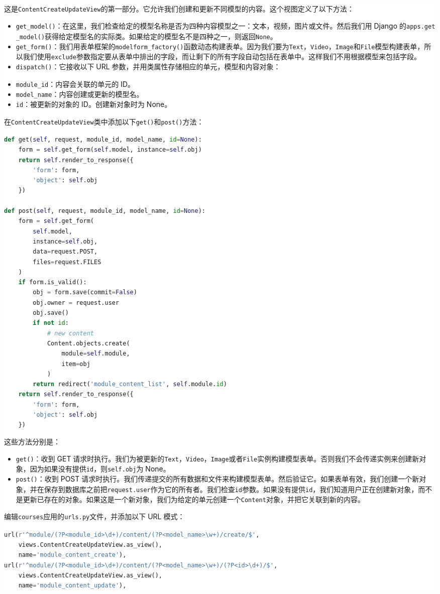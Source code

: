 这是`ContentCreateUpdateView`的第一部分。它允许我们创建和更新不同模型的内容。这个视图定义了以下方法：

- `get_model()`：在这里，我们检查给定的模型名称是否为四种内容模型之一：文本，视频，图片或文件。然后我们用 Django 的`apps.get_model()`获得给定模型名的实际类。如果给定的模型名不是四种之一，则返回`None`。
- `get_form()`：我们用表单框架的`modelform_factory()`函数动态构建表单。因为我们要为`Text`，`Video`，`Image`和`File`模型构建表单，所以我们使用`exclude`参数指定要从表单中排出的字段，而让剩下的所有字段自动包括在表单中。这样我们不用根据模型来包括字段。
- `dispatch()`：它接收以下 URL 参数，并用类属性存储相应的单元，模型和内容对象：
 * `module_id`：内容会关联的单元的 ID。
 * `model_name`：内容创建或更新的模型名。
 * `id`：被更新的对象的 ID。创建新对象时为 None。

在`ContentCreateUpdateView`类中添加以下`get()`和`post()`方法：

```py
def get(self, request, module_id, model_name, id=None):
    form = self.get_form(self.model, instance=self.obj)
    return self.render_to_response({
        'form': form,
        'object': self.obj
    })

def post(self, request, module_id, model_name, id=None):
    form = self.get_form(
        self.model,
        instance=self.obj,
        data=request.POST,
        files=request.FILES
    )
    if form.is_valid():
        obj = form.save(commit=False)
        obj.owner = request.user
        obj.save()
        if not id:
            # new content
            Content.objects.create(
                module=self.module,
                item=obj
            )
        return redirect('module_content_list', self.module.id)
    return self.render_to_response({
        'form': form,
        'object': self.obj
    })
```

这些方法分别是：

- `get()`：收到 GET 请求时执行。我们为被更新的`Text`，`Video`，`Image`或者`File`实例构建模型表单。否则我们不会传递实例来创建新对象，因为如果没有提供`id`，则`self.obj`为 None。
- `post()`：收到 POST 请求时执行。我们传递提交的所有数据和文件来构建模型表单。然后验证它。如果表单有效，我们创建一个新对象，并在保存到数据库之前把`request.user`作为它的所有者。我们检查`id`参数。如果没有提供`id`，我们知道用户正在创建新对象，而不是更新已存在的对象。如果这是一个新对象，我们为给定的单元创建一个`Content`对象，并把它关联到新的内容。

编辑`courses`应用的`urls.py`文件，并添加以下 URL 模式：

```py
url(r'^module/(?P<module_id>\d+)/content/(?P<model_name>\w+)/create/$', 
    views.ContentCreateUpdateView.as_view(), 
    name='module_content_create'),
url(r'^module/(?P<module_id>\d+)/content/(?P<model_name>\w+)/(?P<id>\d+)/$',
    views.ContentCreateUpdateView.as_view(),
    name='module_content_update'),
```
